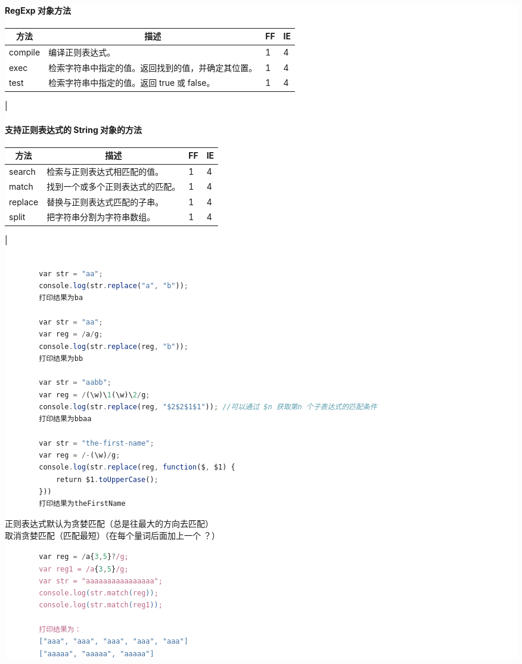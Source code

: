 #### RegExp 对象方法
| 方法| 描述| FF| IE| 
| ---- | ---- | ---- | ---- |
| compile| 编译正则表达式。| 1| 4| 
| exec| 检索字符串中指定的值。返回找到的值，并确定其位置。| 1| 4| 
| test| 检索字符串中指定的值。返回 true 或 false。| 1| 4|
|


#### 支持正则表达式的 String 对象的方法
| 方法| 描述| FF| IE|
| ---- | ---- | ---- | ----|
| search| 检索与正则表达式相匹配的值。| 1| 4| 
| match| 找到一个或多个正则表达式的匹配。| 1| 4| 
| replace| 替换与正则表达式匹配的子串。| 1| 4| 
| split| 把字符串分割为字符串数组。| 1| 4|
|
```javascript

        var str = "aa";
        console.log(str.replace("a", "b"));
        打印结果为ba
        
        var str = "aa";
        var reg = /a/g;
        console.log(str.replace(reg, "b"));    
        打印结果为bb                      
        
        var str = "aabb";
        var reg = /(\w)\1(\w)\2/g;
        console.log(str.replace(reg, "$2$2$1$1")); //可以通过 $n 获取第n 个子表达式的匹配条件
        打印结果为bbaa
        
        var str = "the-first-name";
        var reg = /-(\w)/g;
        console.log(str.replace(reg, function($, $1) {
            return $1.toUpperCase();
        }))
        打印结果为theFirstName
```


正则表达式默认为贪婪匹配（总是往最大的方向去匹配）  
取消贪婪匹配（匹配最短）（在每个量词后面加上一个 ？）
```javascript
        var reg = /a{3,5}?/g;
        var reg1 = /a{3,5}/g;
        var str = "aaaaaaaaaaaaaaaa";
        console.log(str.match(reg));
        console.log(str.match(reg1));
        
        打印结果为：
        ["aaa", "aaa", "aaa", "aaa", "aaa"]
        ["aaaaa", "aaaaa", "aaaaa"]

```
